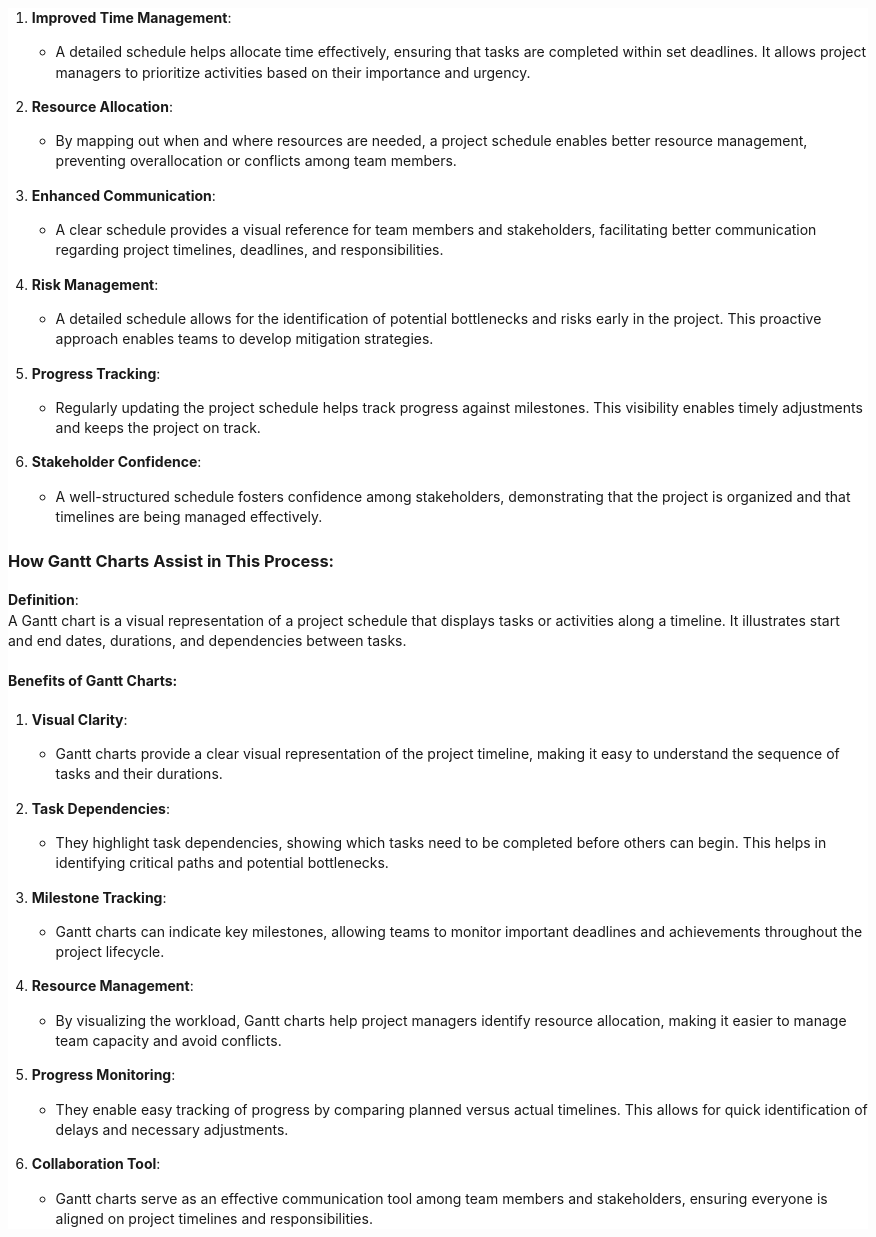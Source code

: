 1. **Improved Time Management**:
   - A detailed schedule helps allocate time effectively, ensuring that tasks are completed within set deadlines. It allows project managers to prioritize activities based on their importance and urgency.

2. **Resource Allocation**:
   - By mapping out when and where resources are needed, a project schedule enables better resource management, preventing overallocation or conflicts among team members.

3. **Enhanced Communication**:
   - A clear schedule provides a visual reference for team members and stakeholders, facilitating better communication regarding project timelines, deadlines, and responsibilities.

4. **Risk Management**:
   - A detailed schedule allows for the identification of potential bottlenecks and risks early in the project. This proactive approach enables teams to develop mitigation strategies.

5. **Progress Tracking**:
   - Regularly updating the project schedule helps track progress against milestones. This visibility enables timely adjustments and keeps the project on track.

6. **Stakeholder Confidence**:
   - A well-structured schedule fosters confidence among stakeholders, demonstrating that the project is organized and that timelines are being managed effectively.

### How Gantt Charts Assist in This Process:

**Definition**:  
A Gantt chart is a visual representation of a project schedule that displays tasks or activities along a timeline. It illustrates start and end dates, durations, and dependencies between tasks.

#### Benefits of Gantt Charts:

1. **Visual Clarity**:
   - Gantt charts provide a clear visual representation of the project timeline, making it easy to understand the sequence of tasks and their durations.

2. **Task Dependencies**:
   - They highlight task dependencies, showing which tasks need to be completed before others can begin. This helps in identifying critical paths and potential bottlenecks.

3. **Milestone Tracking**:
   - Gantt charts can indicate key milestones, allowing teams to monitor important deadlines and achievements throughout the project lifecycle.

4. **Resource Management**:
   - By visualizing the workload, Gantt charts help project managers identify resource allocation, making it easier to manage team capacity and avoid conflicts.

5. **Progress Monitoring**:
   - They enable easy tracking of progress by comparing planned versus actual timelines. This allows for quick identification of delays and necessary adjustments.

6. **Collaboration Tool**:
   - Gantt charts serve as an effective communication tool among team members and stakeholders, ensuring everyone is aligned on project timelines and responsibilities.
